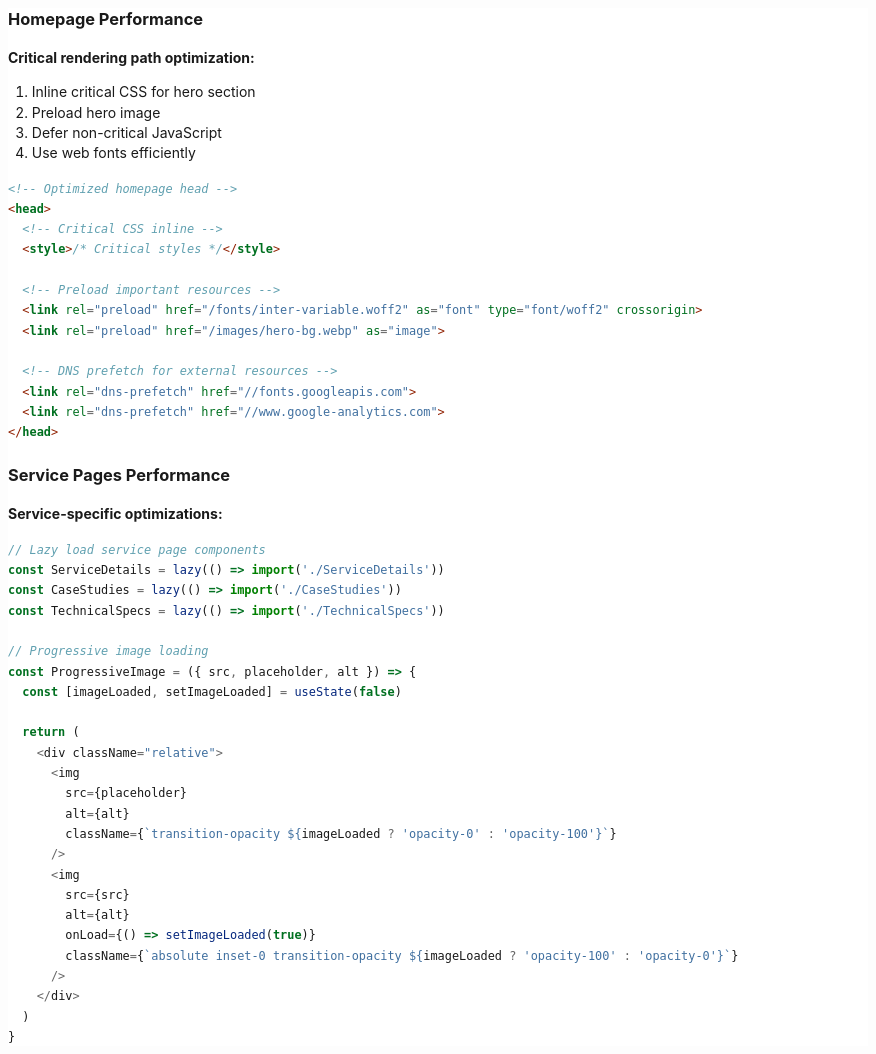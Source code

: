 ### Homepage Performance
**Critical rendering path optimization:**
1. Inline critical CSS for hero section
2. Preload hero image
3. Defer non-critical JavaScript
4. Use web fonts efficiently

```html
<!-- Optimized homepage head -->
<head>
  <!-- Critical CSS inline -->
  <style>/* Critical styles */</style>
  
  <!-- Preload important resources -->
  <link rel="preload" href="/fonts/inter-variable.woff2" as="font" type="font/woff2" crossorigin>
  <link rel="preload" href="/images/hero-bg.webp" as="image">
  
  <!-- DNS prefetch for external resources -->
  <link rel="dns-prefetch" href="//fonts.googleapis.com">
  <link rel="dns-prefetch" href="//www.google-analytics.com">
</head>
```

### Service Pages Performance
**Service-specific optimizations:**
```javascript
// Lazy load service page components
const ServiceDetails = lazy(() => import('./ServiceDetails'))
const CaseStudies = lazy(() => import('./CaseStudies'))
const TechnicalSpecs = lazy(() => import('./TechnicalSpecs'))

// Progressive image loading
const ProgressiveImage = ({ src, placeholder, alt }) => {
  const [imageLoaded, setImageLoaded] = useState(false)
  
  return (
    <div className="relative">
      <img 
        src={placeholder}
        alt={alt}
        className={`transition-opacity ${imageLoaded ? 'opacity-0' : 'opacity-100'}`}
      />
      <img
        src={src}
        alt={alt}
        onLoad={() => setImageLoaded(true)}
        className={`absolute inset-0 transition-opacity ${imageLoaded ? 'opacity-100' : 'opacity-0'}`}
      />
    </div>
  )
}
```
